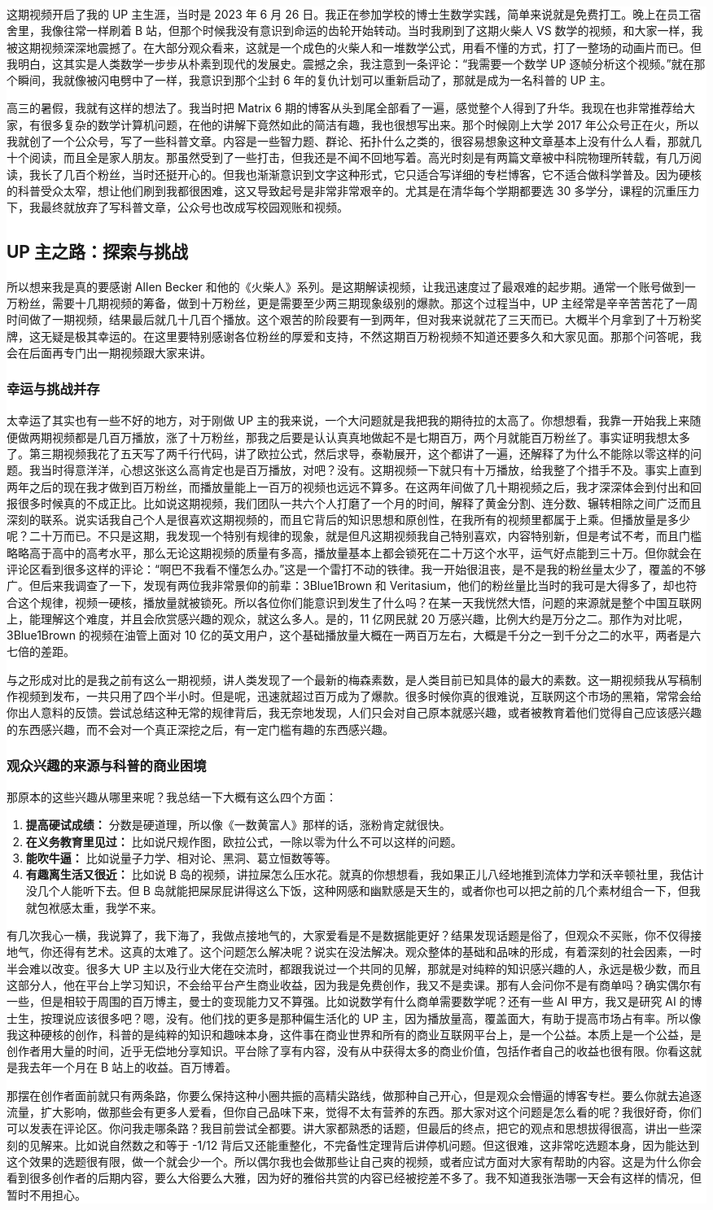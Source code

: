 这期视频开启了我的 UP 主生涯，当时是 2023 年 6 月 26 日。我正在参加学校的博士生数学实践，简单来说就是免费打工。晚上在员工宿舍里，我像往常一样刷着 B 站，但那个时候我没有意识到命运的齿轮开始转动。当时我刷到了这期火柴人 VS 数学的视频，和大家一样，我被这期视频深深地震撼了。在大部分观众看来，这就是一个成色的火柴人和一堆数学公式，用看不懂的方式，打了一整场的动画片而已。但我明白，这其实是人类数学一步步从朴素到现代的发展史。震撼之余，我注意到一条评论：“我需要一个数学 UP 逐帧分析这个视频。”就在那个瞬间，我就像被闪电劈中了一样，我意识到那个尘封 6 年的复仇计划可以重新启动了，那就是成为一名科普的 UP 主。

高三的暑假，我就有这样的想法了。我当时把 Matrix 6 期的博客从头到尾全部看了一遍，感觉整个人得到了升华。我现在也非常推荐给大家，有很多复杂的数学计算机问题，在他的讲解下竟然如此的简洁有趣，我也很想写出来。那个时候刚上大学 2017 年公众号正在火，所以我就创了一个公众号，写了一些科普文章。内容是一些智力题、群论、拓扑什么之类的，很容易想象这种文章基本上没有什么人看，那就几十个阅读，而且全是家人朋友。那虽然受到了一些打击，但我还是不闻不回地写着。高光时刻是有两篇文章被中科院物理所转载，有几万阅读，我长了几百个粉丝，当时还挺开心的。但我也渐渐意识到文字这种形式，它只适合写详细的专栏博客，它不适合做科学普及。因为硬核的科普受众太窄，想让他们刷到我都很困难，这又导致起号是非常非常艰辛的。尤其是在清华每个学期都要选 30 多学分，课程的沉重压力下，我最终就放弃了写科普文章，公众号也改成写校园观账和视频。

## UP 主之路：探索与挑战

所以想来我是真的要感谢 Allen Becker 和他的《火柴人》系列。是这期解读视频，让我迅速度过了最艰难的起步期。通常一个账号做到一万粉丝，需要十几期视频的筹备，做到十万粉丝，更是需要至少两三期现象级别的爆款。那这个过程当中，UP 主经常是辛辛苦苦花了一周时间做了一期视频，结果最后就几十几百个播放。这个艰苦的阶段要有一到两年，但对我来说就花了三天而已。大概半个月拿到了十万粉奖牌，这无疑是极其幸运的。在这里要特别感谢各位粉丝的厚爱和支持，不然这期百万粉视频不知道还要多久和大家见面。那那个问答呢，我会在后面再专门出一期视频跟大家来讲。

### 幸运与挑战并存

太幸运了其实也有一些不好的地方，对于刚做 UP 主的我来说，一个大问题就是我把我的期待拉的太高了。你想想看，我靠一开始我上来随便做两期视频都是几百万播放，涨了十万粉丝，那我之后要是认认真真地做起不是七期百万，两个月就能百万粉丝了。事实证明我想太多了。第三期视频我花了五天写了两千行代码，讲了欧拉公式，然后求导，泰勒展开，这个都讲了一遍，还解释了为什么不能除以零这样的问题。我当时得意洋洋，心想这张这么高肯定也是百万播放，对吧？没有。这期视频一下就只有十万播放，给我整了个措手不及。事实上直到两年之后的现在我才做到百万粉丝，而播放量能上一百万的视频也远远不算多。在这两年间做了几十期视频之后，我才深深体会到付出和回报很多时候真的不成正比。比如说这期视频，我们团队一共六个人打磨了一个月的时间，解释了黄金分割、连分数、辗转相除之间广泛而且深刻的联系。说实话我自己个人是很喜欢这期视频的，而且它背后的知识思想和原创性，在我所有的视频里都属于上乘。但播放量是多少呢？二十万而已。不只是这期，我发现一个特别有规律的现象，就是但凡这期视频我自己特别喜欢，内容特别新，但是考试不考，而且门槛略略高于高中的高考水平，那么无论这期视频的质量有多高，播放量基本上都会锁死在二十万这个水平，运气好点能到三十万。但你就会在评论区看到很多这样的评论：“啊巴不我看不懂怎么办。”这是一个雷打不动的铁律。我一开始很沮丧，是不是我的粉丝量太少了，覆盖的不够广。但后来我调查了一下，发现有两位我非常景仰的前辈：3Blue1Brown 和 Veritasium，他们的粉丝量比当时的我可是大得多了，却也符合这个规律，视频一硬核，播放量就被锁死。所以各位你们能意识到发生了什么吗？在某一天我恍然大悟，问题的来源就是整个中国互联网上，能理解这个难度，并且会欣赏感兴趣的观众，就这么多人。是的，11 亿网民就 20 万感兴趣，比例大约是万分之二。那作为对比呢，3Blue1Brown 的视频在油管上面对 10 亿的英文用户，这个基础播放量大概在一两百万左右，大概是千分之一到千分之二的水平，两者是六七倍的差距。

与之形成对比的是我之前有这么一期视频，讲人类发现了一个最新的梅森素数，是人类目前已知具体的最大的素数。这一期视频我从写稿制作视频到发布，一共只用了四个半小时。但是呢，迅速就超过百万成为了爆款。很多时候你真的很难说，互联网这个市场的黑箱，常常会给你出人意料的反馈。尝试总结这种无常的规律背后，我无奈地发现，人们只会对自己原本就感兴趣，或者被教育着他们觉得自己应该感兴趣的东西感兴趣，而不会对一个真正深挖之后，有一定门槛有趣的东西感兴趣。

### 观众兴趣的来源与科普的商业困境

那原本的这些兴趣从哪里来呢？我总结一下大概有这么四个方面：

1.  **提高硬试成绩：** 分数是硬道理，所以像《一数黄富人》那样的话，涨粉肯定就很快。
2.  **在义务教育里见过：** 比如说尺规作图，欧拉公式，一除以零为什么不可以这样的问题。
3.  **能吹牛逼：** 比如说量子力学、相对论、黑洞、葛立恒数等等。
4.  **有趣离生活又很近：** 比如说 B 岛的视频，讲拉屎怎么压水花。就真的你想想看，我如果正儿八经地推到流体力学和沃辛顿社里，我估计没几个人能听下去。但 B 岛就能把屎尿屁讲得这么下饭，这种网感和幽默感是天生的，或者你也可以把之前的几个素材组合一下，但我就包袱感太重，我学不来。

有几次我心一横，我说算了，我下海了，我做点接地气的，大家爱看是不是数据能更好？结果发现话题是俗了，但观众不买账，你不仅得接地气，你还得有艺术。这真的太难了。这个问题怎么解决呢？说实在没法解决。观众整体的基础和品味的形成，有着深刻的社会因素，一时半会难以改变。很多大 UP 主以及行业大佬在交流时，都跟我说过一个共同的见解，那就是对纯粹的知识感兴趣的人，永远是极少数，而且这部分人，他在平台上学习知识，不会给平台产生商业收益，因为我是免费创作，我又不是卖课。那有人会问你不是有商单吗？确实偶尔有一些，但是相较于周围的百万博主，曼士的变现能力又不算强。比如说数学有什么商单需要数学呢？还有一些 AI 甲方，我又是研究 AI 的博士生，按理说应该很多吧？嗯，没有。他们找的更多是那种偏生活化的 UP 主，因为播放量高，覆盖面大，有助于提高市场占有率。所以像我这种硬核的创作，科普的是纯粹的知识和趣味本身，这件事在商业世界和所有的商业互联网平台上，是一个公益。本质上是一个公益，是创作者用大量的时间，近乎无偿地分享知识。平台除了享有内容，没有从中获得太多的商业价值，包括作者自己的收益也很有限。你看这就是我去年一个月在 B 站上的收益。百万博着。

那摆在创作者面前就只有两条路，你要么保持这种小圈共振的高精尖路线，做那种自己开心，但是观众会懵逼的博客专栏。要么你就去追逐流量，扩大影响，做那些会有更多人爱看，但你自己品味下来，觉得不太有营养的东西。那大家对这个问题是怎么看的呢？我很好奇，你们可以发表在评论区。你问我走哪条路？我目前尝试全都要。讲大家都熟悉的话题，但最后的终点，把它的观点和思想拔得很高，讲出一些深刻的见解来。比如说自然数之和等于 -1/12 背后又还能重整化，不完备性定理背后讲停机问题。但这很难，这非常吃选题本身，因为能达到这个效果的选题很有限，做一个就会少一个。所以偶尔我也会做那些让自己爽的视频，或者应试方面对大家有帮助的内容。这是为什么你会看到很多创作者的后期内容，要么大俗要么大雅，因为好的雅俗共赏的内容已经被挖差不多了。我不知道我张浩哪一天会有这样的情况，但暂时不用担心。
